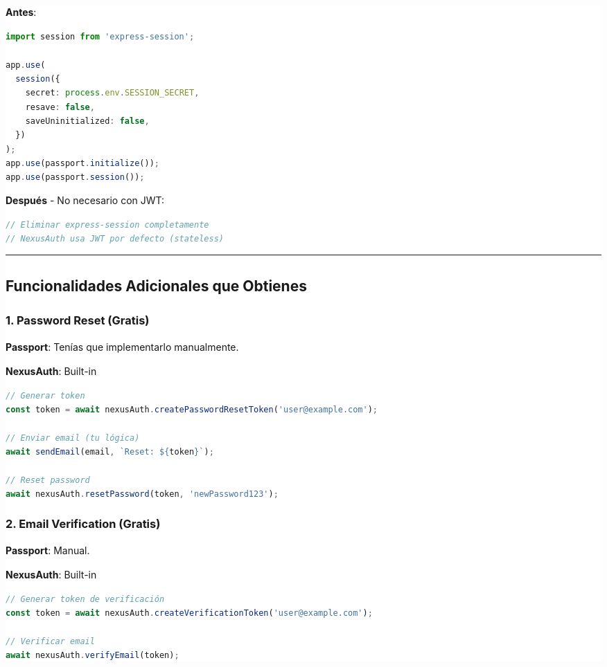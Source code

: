 **Antes**:
```typescript
import session from 'express-session';

app.use(
  session({
    secret: process.env.SESSION_SECRET,
    resave: false,
    saveUninitialized: false,
  })
);
app.use(passport.initialize());
app.use(passport.session());
```

**Después** - No necesario con JWT:
```typescript
// Eliminar express-session completamente
// NexusAuth usa JWT por defecto (stateless)
```

---

## Funcionalidades Adicionales que Obtienes

### 1. Password Reset (Gratis)

**Passport**: Tenías que implementarlo manualmente.

**NexusAuth**: Built-in

```typescript
// Generar token
const token = await nexusAuth.createPasswordResetToken('user@example.com');

// Enviar email (tu lógica)
await sendEmail(email, `Reset: ${token}`);

// Reset password
await nexusAuth.resetPassword(token, 'newPassword123');
```

### 2. Email Verification (Gratis)

**Passport**: Manual.

**NexusAuth**: Built-in

```typescript
// Generar token de verificación
const token = await nexusAuth.createVerificationToken('user@example.com');

// Verificar email
await nexusAuth.verifyEmail(token);
```
